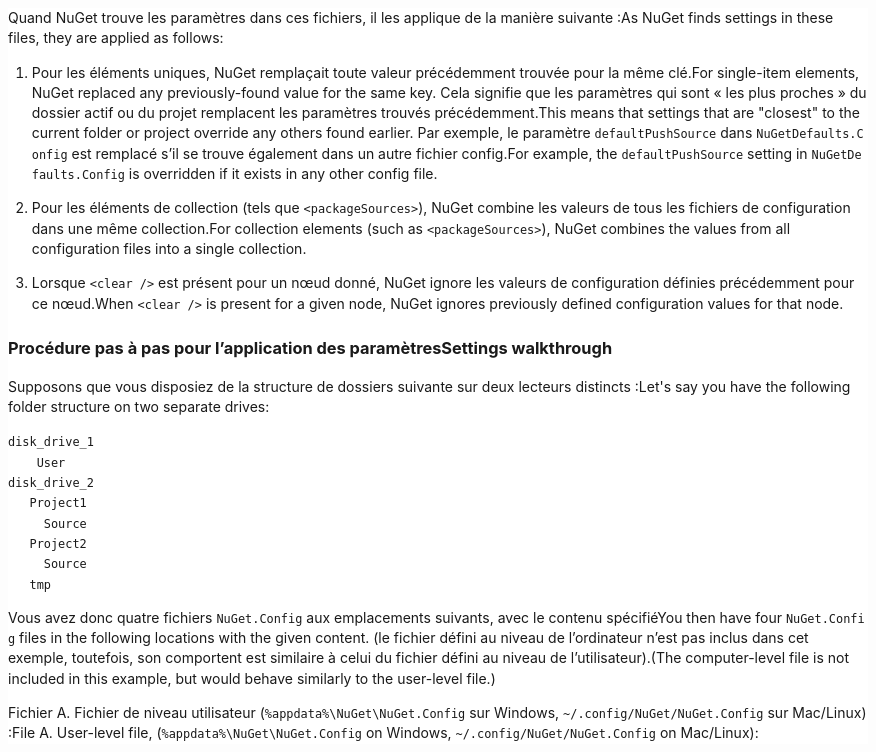 <span data-ttu-id="22f8a-157">Quand NuGet trouve les paramètres dans ces fichiers, il les applique de la manière suivante :</span><span class="sxs-lookup"><span data-stu-id="22f8a-157">As NuGet finds settings in these files, they are applied as follows:</span></span>

1. <span data-ttu-id="22f8a-158">Pour les éléments uniques, NuGet remplaçait toute valeur précédemment trouvée pour la même clé.</span><span class="sxs-lookup"><span data-stu-id="22f8a-158">For single-item elements, NuGet replaced any previously-found value for the same key.</span></span> <span data-ttu-id="22f8a-159">Cela signifie que les paramètres qui sont « les plus proches » du dossier actif ou du projet remplacent les paramètres trouvés précédemment.</span><span class="sxs-lookup"><span data-stu-id="22f8a-159">This means that settings that are "closest" to the current folder or project override any others found earlier.</span></span> <span data-ttu-id="22f8a-160">Par exemple, le paramètre `defaultPushSource` dans `NuGetDefaults.Config` est remplacé s’il se trouve également dans un autre fichier config.</span><span class="sxs-lookup"><span data-stu-id="22f8a-160">For example, the `defaultPushSource` setting in `NuGetDefaults.Config` is overridden if it exists in any other config file.</span></span>

1. <span data-ttu-id="22f8a-161">Pour les éléments de collection (tels que `<packageSources>`), NuGet combine les valeurs de tous les fichiers de configuration dans une même collection.</span><span class="sxs-lookup"><span data-stu-id="22f8a-161">For collection elements (such as `<packageSources>`), NuGet combines the values from all configuration files into a single collection.</span></span>

1. <span data-ttu-id="22f8a-162">Lorsque `<clear />` est présent pour un nœud donné, NuGet ignore les valeurs de configuration définies précédemment pour ce nœud.</span><span class="sxs-lookup"><span data-stu-id="22f8a-162">When `<clear />` is present for a given node, NuGet ignores previously defined configuration values for that node.</span></span>

### <a name="settings-walkthrough"></a><span data-ttu-id="22f8a-163">Procédure pas à pas pour l’application des paramètres</span><span class="sxs-lookup"><span data-stu-id="22f8a-163">Settings walkthrough</span></span>

<span data-ttu-id="22f8a-164">Supposons que vous disposiez de la structure de dossiers suivante sur deux lecteurs distincts :</span><span class="sxs-lookup"><span data-stu-id="22f8a-164">Let's say you have the following folder structure on two separate drives:</span></span>

    disk_drive_1
        User
    disk_drive_2
       Project1
         Source
       Project2
         Source
       tmp

<span data-ttu-id="22f8a-165">Vous avez donc quatre fichiers `NuGet.Config` aux emplacements suivants, avec le contenu spécifié</span><span class="sxs-lookup"><span data-stu-id="22f8a-165">You then have four `NuGet.Config` files in the following locations with the given content.</span></span> <span data-ttu-id="22f8a-166">(le fichier défini au niveau de l’ordinateur n’est pas inclus dans cet exemple, toutefois, son comportent est similaire à celui du fichier défini au niveau de l’utilisateur).</span><span class="sxs-lookup"><span data-stu-id="22f8a-166">(The computer-level file is not included in this example, but would behave similarly to the user-level file.)</span></span>

<span data-ttu-id="22f8a-167">Fichier A. Fichier de niveau utilisateur (`%appdata%\NuGet\NuGet.Config` sur Windows, `~/.config/NuGet/NuGet.Config` sur Mac/Linux) :</span><span class="sxs-lookup"><span data-stu-id="22f8a-167">File A. User-level file, (`%appdata%\NuGet\NuGet.Config` on Windows, `~/.config/NuGet/NuGet.Config` on Mac/Linux):</span></span>
